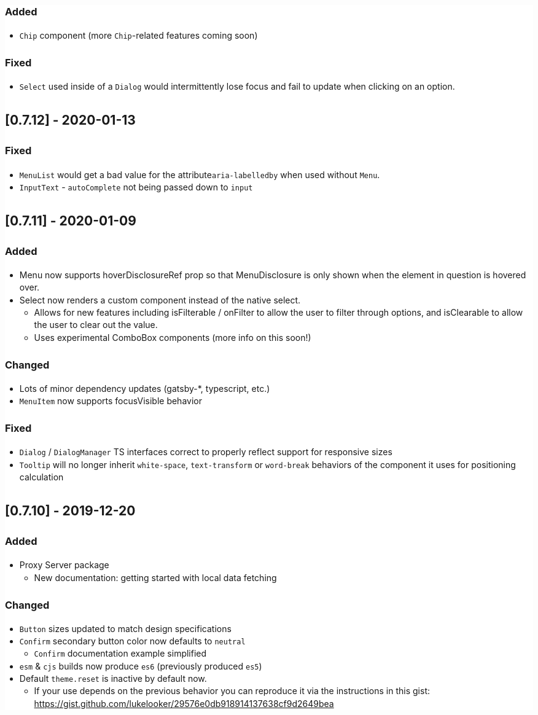 ### Added

- `Chip` component (more `Chip`-related features coming soon)

### Fixed

- `Select` used inside of a `Dialog` would intermittently lose focus and fail to update when clicking on an option.

## [0.7.12] - 2020-01-13

### Fixed

- `MenuList` would get a bad value for the attribute`aria-labelledby` when used without `Menu`.
- `InputText` - `autoComplete` not being passed down to `input`

## [0.7.11] - 2020-01-09

### Added

- Menu now supports hoverDisclosureRef prop so that MenuDisclosure is only shown when the element in question is hovered over.
- Select now renders a custom component instead of the native select.
  - Allows for new features including isFilterable / onFilter to allow the user to filter through options, and isClearable to allow the user to clear out the value.
  - Uses experimental ComboBox components (more info on this soon!)

### Changed

- Lots of minor dependency updates (gatsby-\*, typescript, etc.)
- `MenuItem` now supports focusVisible behavior

### Fixed

- `Dialog` / `DialogManager` TS interfaces correct to properly reflect support for responsive sizes
- `Tooltip` will no longer inherit `white-space`, `text-transform` or `word-break` behaviors of the component it uses for positioning calculation

## [0.7.10] - 2019-12-20

### Added

- Proxy Server package
  - New documentation: getting started with local data fetching

### Changed

- `Button` sizes updated to match design specifications
- `Confirm` secondary button color now defaults to `neutral`
  - `Confirm` documentation example simplified
- `esm` & `cjs` builds now produce `es6` (previously produced `es5`)
- Default `theme.reset` is inactive by default now.
  - If your use depends on the previous behavior you can reproduce it via the instructions in this gist: https://gist.github.com/lukelooker/29576e0db918914137638cf9d2649bea
